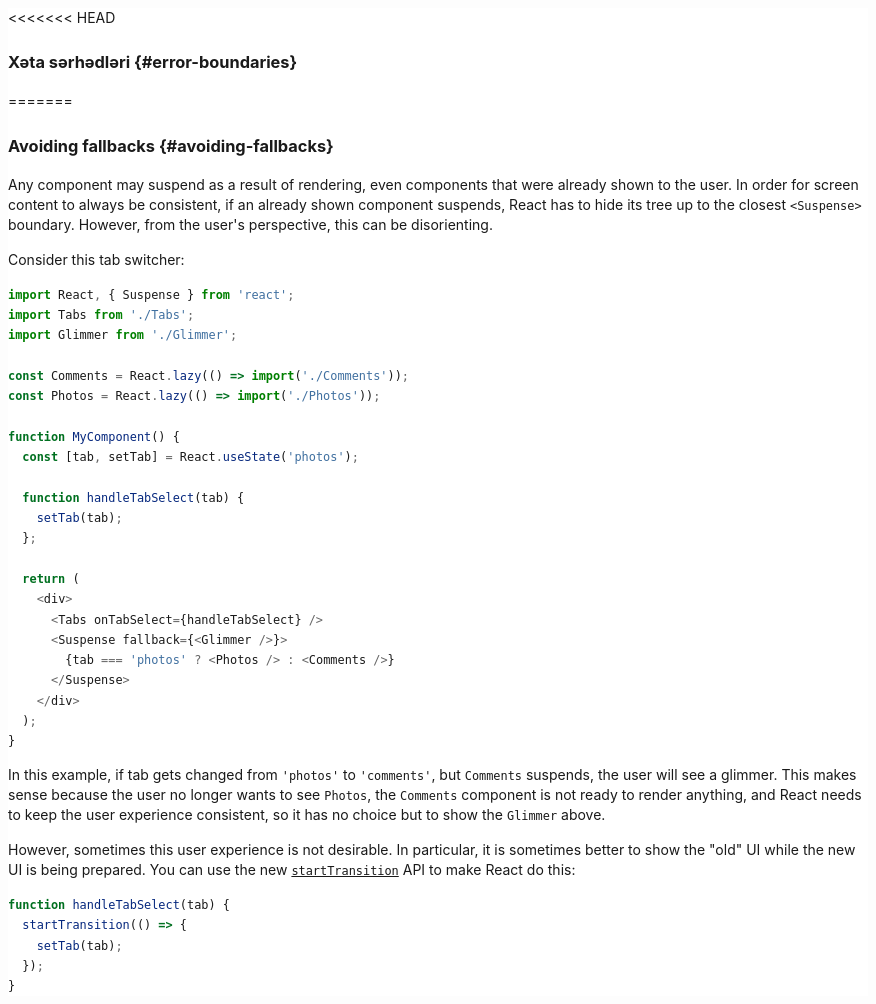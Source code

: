 <<<<<<< HEAD
### Xəta sərhədləri {#error-boundaries}
=======
### Avoiding fallbacks {#avoiding-fallbacks}
Any component may suspend as a result of rendering, even components that were already shown to the user. In order for screen content to always be consistent, if an already shown component suspends, React has to hide its tree up to the closest `<Suspense>` boundary. However, from the user's perspective, this can be disorienting.

Consider this tab switcher:

```js
import React, { Suspense } from 'react';
import Tabs from './Tabs';
import Glimmer from './Glimmer';

const Comments = React.lazy(() => import('./Comments'));
const Photos = React.lazy(() => import('./Photos'));

function MyComponent() {
  const [tab, setTab] = React.useState('photos');
  
  function handleTabSelect(tab) {
    setTab(tab);
  };

  return (
    <div>
      <Tabs onTabSelect={handleTabSelect} />
      <Suspense fallback={<Glimmer />}>
        {tab === 'photos' ? <Photos /> : <Comments />}
      </Suspense>
    </div>
  );
}

```

In this example, if tab gets changed from `'photos'` to `'comments'`, but `Comments` suspends, the user will see a glimmer. This makes sense because the user no longer wants to see `Photos`, the `Comments` component is not ready to render anything, and React needs to keep the user experience consistent, so it has no choice but to show the `Glimmer` above.

However, sometimes this user experience is not desirable. In particular, it is sometimes better to show the "old" UI while the new UI is being prepared. You can use the new [`startTransition`](/docs/react-api.html#starttransition) API to make React do this:

```js
function handleTabSelect(tab) {
  startTransition(() => {
    setTab(tab);
  });
}
```
